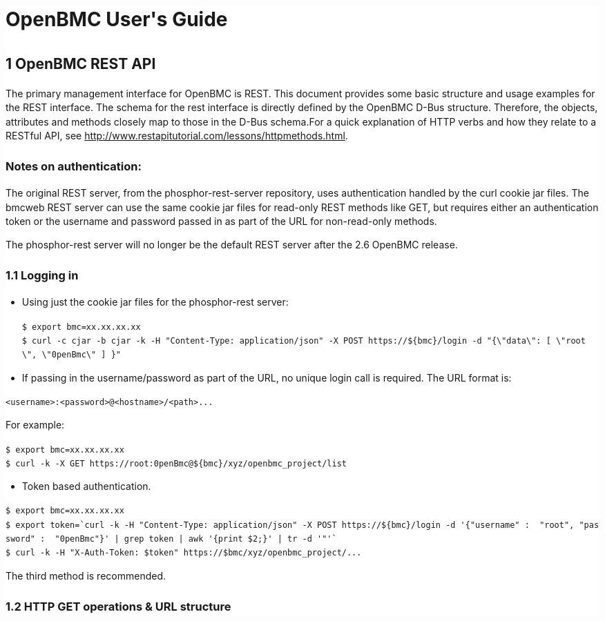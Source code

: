 # OpenBMC User's Guide

##  1  OpenBMC REST API

The primary management interface for OpenBMC is REST. This document provides some basic structure and usage examples for the REST interface. The schema for the rest interface is directly defined by the OpenBMC D-Bus structure. Therefore, the objects, attributes and methods closely map to those in the D-Bus schema.For a quick explanation of HTTP verbs and how they relate to a RESTful API, see http://www.restapitutorial.com/lessons/httpmethods.html.

### Notes on authentication:

The original REST server, from the phosphor-rest-server repository, uses authentication handled by the curl cookie jar files. The bmcweb REST server can use the same cookie jar files for read-only REST methods like GET, but requires either an authentication token or the username and password passed in as part of the URL for non-read-only methods.

The phosphor-rest server will no longer be the default REST server after the 2.6 OpenBMC release.

### 1.1 Logging in

* Using just the cookie jar files for the phosphor-rest server:

  ```
  $ export bmc=xx.xx.xx.xx
  $ curl -c cjar -b cjar -k -H "Content-Type: application/json" -X POST https://${bmc}/login -d "{\"data\": [ \"root\", \"0penBmc\" ] }"
  ```

*  If passing in the username/password as part of the URL, no unique login call is required. The URL format is:

  ```
  <username>:<password>@<hostname>/<path>...
  ```
  
  For example:
  
  ```
  $ export bmc=xx.xx.xx.xx
  $ curl -k -X GET https://root:0penBmc@${bmc}/xyz/openbmc_project/list
  ```

*  Token based authentication.

  ```
  $ export bmc=xx.xx.xx.xx
  $ export token=`curl -k -H "Content-Type: application/json" -X POST https://${bmc}/login -d '{"username" :  "root", "password" :  "0penBmc"}' | grep token | awk '{print $2;}' | tr -d '"'`
  $ curl -k -H "X-Auth-Token: $token" https://$bmc/xyz/openbmc_project/...
  ```

The third method is recommended.

### 1.2 HTTP GET operations & URL structure
